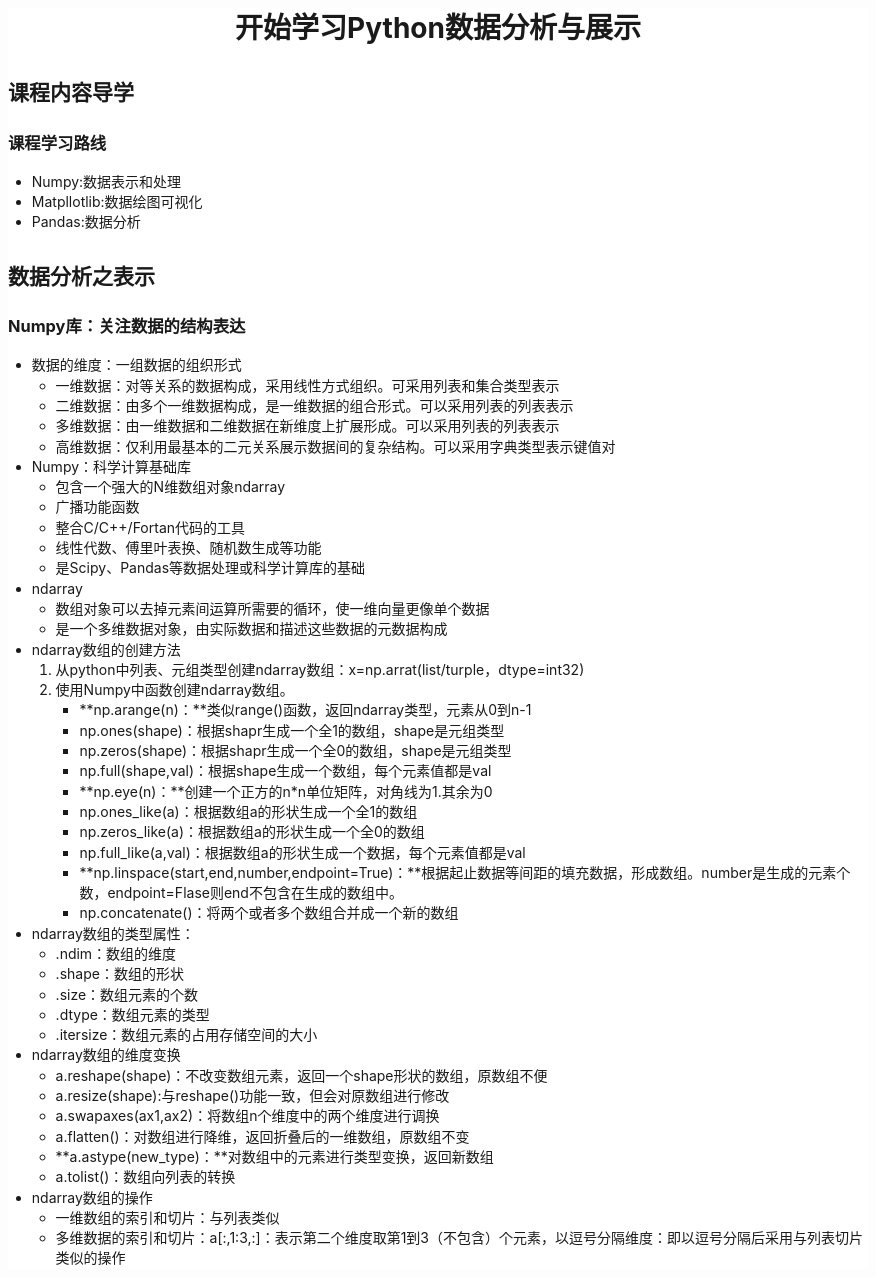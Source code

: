 # <center> 开始学习Python数据分析与展示 </center>

## 课程内容导学

### 课程学习路线
- Numpy:数据表示和处理
- Matpllotlib:数据绘图可视化
- Pandas:数据分析

## 数据分析之表示

### Numpy库：关注数据的结构表达
- 数据的维度：一组数据的组织形式
    - 一维数据：对等关系的数据构成，采用线性方式组织。可采用列表和集合类型表示
    - 二维数据：由多个一维数据构成，是一维数据的组合形式。可以采用列表的列表表示
    - 多维数据：由一维数据和二维数据在新维度上扩展形成。可以采用列表的列表表示
    - 高维数据：仅利用最基本的二元关系展示数据间的复杂结构。可以采用字典类型表示键值对
- Numpy：科学计算基础库
    - 包含一个强大的N维数组对象ndarray
    - 广播功能函数
    - 整合C/C++/Fortan代码的工具
    - 线性代数、傅里叶表换、随机数生成等功能
    - 是Scipy、Pandas等数据处理或科学计算库的基础
- ndarray
    - 数组对象可以去掉元素间运算所需要的循环，使一维向量更像单个数据
    - 是一个多维数据对象，由实际数据和描述这些数据的元数据构成
- ndarray数组的创建方法
    1. 从python中列表、元组类型创建ndarray数组：x=np.arrat(list/turple，dtype=int32)
    2. 使用Numpy中函数创建ndarray数组。
        - **np.arange(n)：**类似range()函数，返回ndarray类型，元素从0到n-1
        - np.ones(shape)：根据shapr生成一个全1的数组，shape是元组类型
        - np.zeros(shape)：根据shapr生成一个全0的数组，shape是元组类型
        - np.full(shape,val)：根据shape生成一个数组，每个元素值都是val
        - **np.eye(n)：**创建一个正方的n*n单位矩阵，对角线为1.其余为0
        - np.ones_like(a)：根据数组a的形状生成一个全1的数组
        - np.zeros_like(a)：根据数组a的形状生成一个全0的数组
        - np.full_like(a,val)：根据数组a的形状生成一个数据，每个元素值都是val
        - **np.linspace(start,end,number,endpoint=True)：**根据起止数据等间距的填充数据，形成数组。number是生成的元素个数，endpoint=Flase则end不包含在生成的数组中。
        - np.concatenate()：将两个或者多个数组合并成一个新的数组
- ndarray数组的类型属性：
    - .ndim：数组的维度
    - .shape：数组的形状
    - .size：数组元素的个数
    - .dtype：数组元素的类型
    - .itersize：数组元素的占用存储空间的大小
- ndarray数组的维度变换
    - a.reshape(shape)：不改变数组元素，返回一个shape形状的数组，原数组不便
    - a.resize(shape):与reshape()功能一致，但会对原数组进行修改
    - a.swapaxes(ax1,ax2)：将数组n个维度中的两个维度进行调换
    - a.flatten()：对数组进行降维，返回折叠后的一维数组，原数组不变
    - **a.astype(new_type)：**对数组中的元素进行类型变换，返回新数组
    - a.tolist()：数组向列表的转换
- ndarray数组的操作
    - 一维数组的索引和切片：与列表类似
    - 多维数据的索引和切片：a[:,1:3,:]：表示第二个维度取第1到3（不包含）个元素，以逗号分隔维度：即以逗号分隔后采用与列表切片类似的操作
